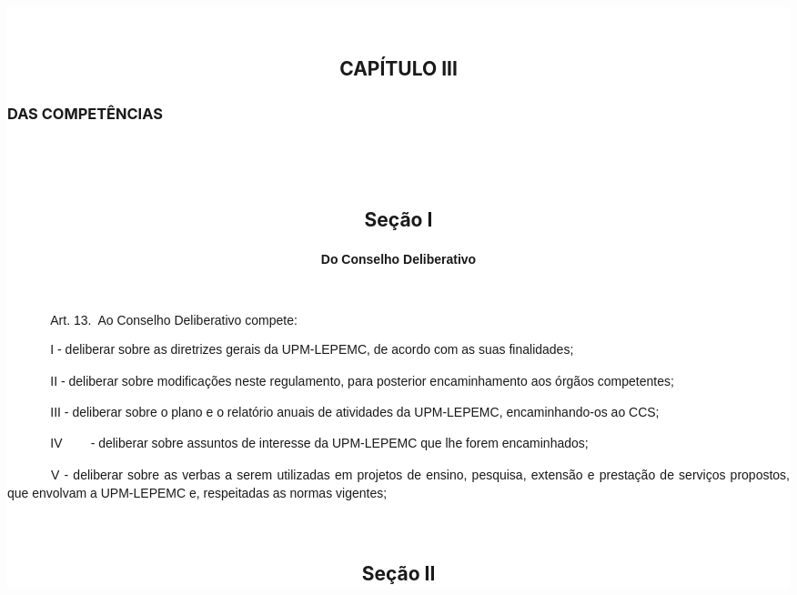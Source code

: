<p class=MsoBodyText align=center style='text-align:center'><b
style='mso-bidi-font-weight:normal'><span style='font-size:12.0pt;mso-bidi-font-size:
10.0pt'><![if !supportEmptyParas]>&nbsp;<![endif]><o:p></o:p></span></b></p>

<h2 align=center style='text-align:center;text-indent:0cm'>CAPÍTULO III</h2>

<h3>DAS COMPETÊNCIAS</h3>

<h2 align=center style='text-align:center;text-indent:0cm'><![if !supportEmptyParas]>&nbsp;<![endif]><o:p></o:p></h2>

<h2 align=center style='text-align:center;text-indent:0cm'>Seção I</h2>

<p class=MsoNormal align=center style='text-align:center'><b style='mso-bidi-font-weight:
normal'><span style='font-family:Arial;mso-bidi-font-family:"Times New Roman"'>Do
Conselho Deliberativo<o:p></o:p></span></b></p>

<p class=MsoNormal align=center style='text-align:center'><span
style='font-family:Arial;mso-bidi-font-family:"Times New Roman"'><![if !supportEmptyParas]>&nbsp;<![endif]><o:p></o:p></span></p>

<p class=MsoBodyText2 style='text-indent:35.45pt;line-height:normal'><span
style='font-family:Arial;mso-bidi-font-family:"Times New Roman"'>Art. 13</span><span
style='font-family:Arial;mso-bidi-font-family:"Times New Roman";font-weight:
normal'>.<span style="mso-spacerun: yes">  </span>Ao Conselho Deliberativo
compete:<o:p></o:p></span></p>

<p class=MsoNormal style='text-align:justify;text-indent:35.45pt'><span
style='font-family:Arial;mso-bidi-font-family:"Times New Roman"'>I - deliberar
sobre as diretrizes gerais da UPM-LEPEMC, de acordo com as suas finalidades;<o:p></o:p></span></p>

<p class=MsoNormal style='text-align:justify;text-indent:35.45pt'><span
style='font-family:Arial;mso-bidi-font-family:"Times New Roman"'>II - deliberar
sobre modificações neste regulamento, para posterior encaminhamento aos órgãos
competentes;<o:p></o:p></span></p>

<p class=MsoNormal style='text-align:justify;text-indent:35.45pt'><span
style='font-family:Arial;mso-bidi-font-family:"Times New Roman"'>III -
deliberar sobre o plano e o relatório anuais de atividades da UPM-LEPEMC,
encaminhando-os ao CCS;<o:p></o:p></span></p>

<p class=MsoNormal style='text-align:justify;text-indent:35.45pt'><span
style='font-family:Arial;mso-bidi-font-family:"Times New Roman"'>IV<span
style='mso-tab-count:1'>        </span>- deliberar sobre assuntos de interesse
da UPM-LEPEMC que lhe forem encaminhados;<o:p></o:p></span></p>

<p class=MsoNormal style='text-align:justify;text-indent:36.0pt'><span
style='font-family:Arial;mso-bidi-font-family:"Times New Roman"'>V - deliberar
sobre as verbas a serem utilizadas em projetos de ensino, pesquisa, extensão e
prestação de serviços propostos, que envolvam a UPM-LEPEMC e, respeitadas as
normas vigentes;<o:p></o:p></span></p>

<p class=MsoNormal style='text-align:justify'><span style='font-family:Arial;
mso-bidi-font-family:"Times New Roman"'><![if !supportEmptyParas]>&nbsp;<![endif]><o:p></o:p></span></p>

<h2 align=center style='margin-left:0cm;text-align:center;text-indent:0cm'>Seção
II</h2>
